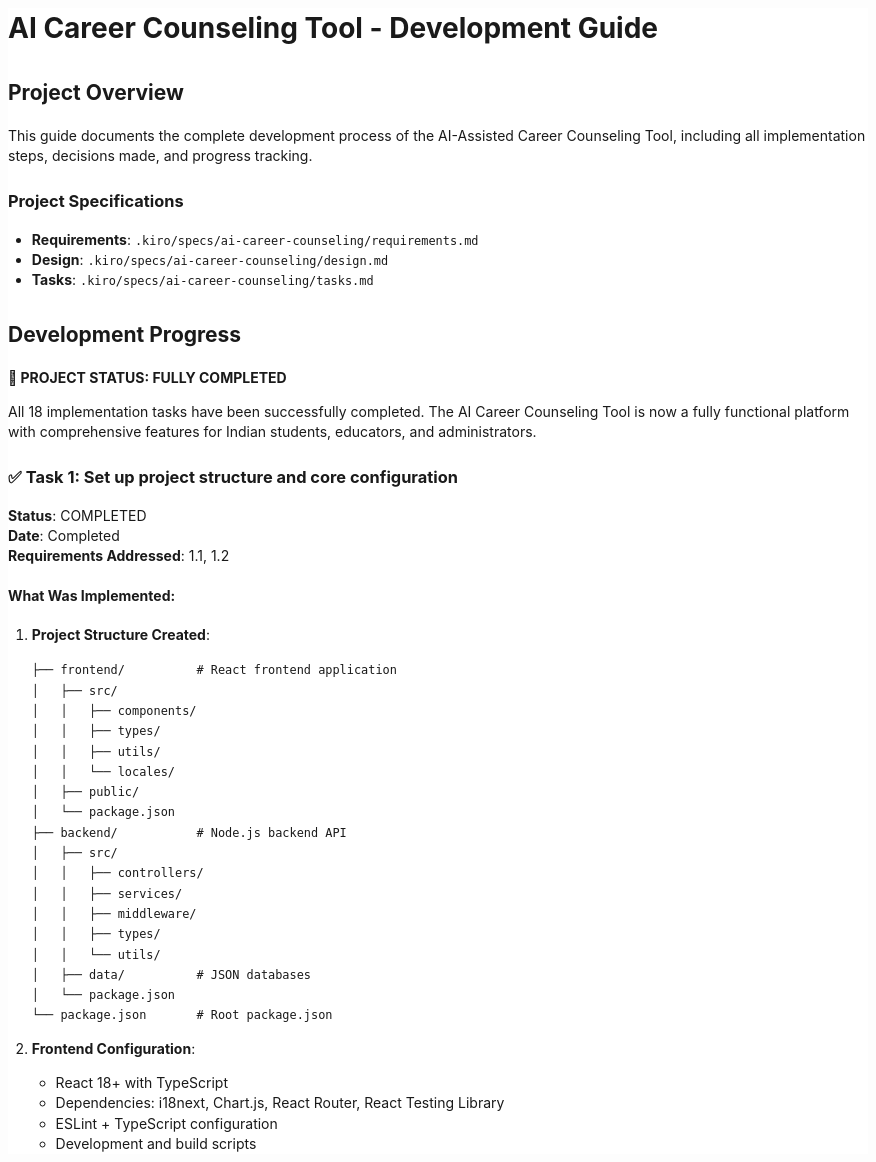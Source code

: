 # AI Career Counseling Tool - Development Guide

## Project Overview

This guide documents the complete development process of the AI-Assisted Career Counseling Tool, including all implementation steps, decisions made, and progress tracking.

### Project Specifications
- **Requirements**: `.kiro/specs/ai-career-counseling/requirements.md`
- **Design**: `.kiro/specs/ai-career-counseling/design.md`
- **Tasks**: `.kiro/specs/ai-career-counseling/tasks.md`

## Development Progress

**🎉 PROJECT STATUS: FULLY COMPLETED**

All 18 implementation tasks have been successfully completed. The AI Career Counseling Tool is now a fully functional platform with comprehensive features for Indian students, educators, and administrators.

### ✅ Task 1: Set up project structure and core configuration
**Status**: COMPLETED  
**Date**: Completed  
**Requirements Addressed**: 1.1, 1.2

#### What Was Implemented:
1. **Project Structure Created**:
   ```
   ├── frontend/          # React frontend application
   │   ├── src/
   │   │   ├── components/
   │   │   ├── types/
   │   │   ├── utils/
   │   │   └── locales/
   │   ├── public/
   │   └── package.json
   ├── backend/           # Node.js backend API
   │   ├── src/
   │   │   ├── controllers/
   │   │   ├── services/
   │   │   ├── middleware/
   │   │   ├── types/
   │   │   └── utils/
   │   ├── data/          # JSON databases
   │   └── package.json
   └── package.json       # Root package.json
   ```

2. **Frontend Configuration**:
   - React 18+ with TypeScript
   - Dependencies: i18next, Chart.js, React Router, React Testing Library
   - ESLint + TypeScript configuration
   - Development and build scripts
